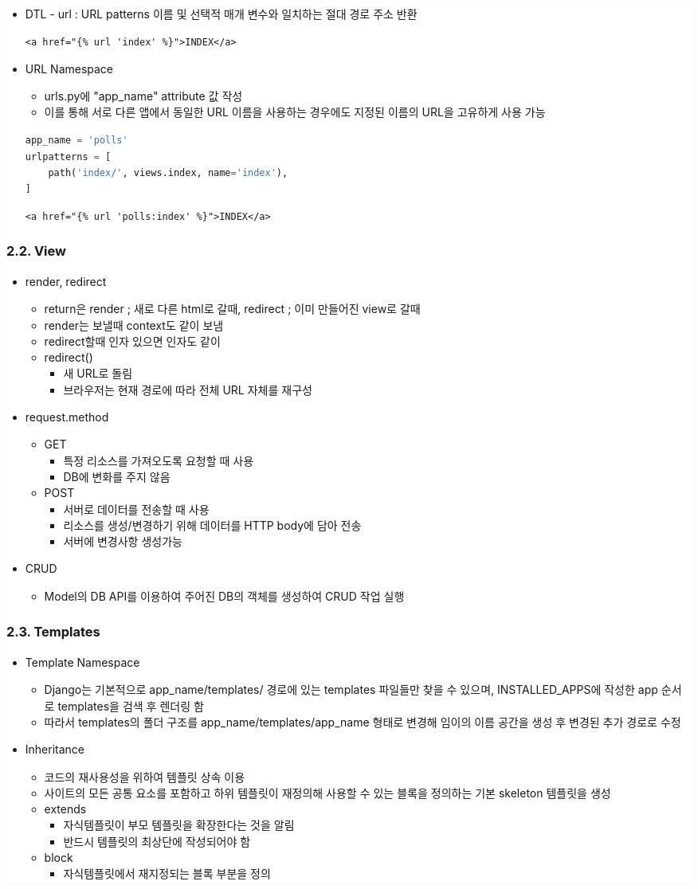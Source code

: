 - DTL - url : URL patterns 이름 및 선택적 매개 변수와 일치하는 절대 경로 주소 반환

  ```django
  <a href="{% url 'index' %}">INDEX</a>
  ```

- URL Namespace

  - urls.py에 "app_name" attribute 값 작성
  - 이를 통해 서로 다른 앱에서 동일한 URL 이름을 사용하는 경우에도 지정된 이름의 URL을 고유하게 사용 가능

  ```python
  app_name = 'polls'
  urlpatterns = [
      path('index/', views.index, name='index'),
  ]
  ```

  ```django
  <a href="{% url 'polls:index' %}">INDEX</a>
  ```


### 2.2. View

- render, redirect
  - return은 render ; 새로 다른 html로 갈때, redirect ; 이미 만들어진 view로 갈때
  - render는 보낼때 context도 같이 보냄
  - redirect할때 인자 있으면 인자도 같이
  - redirect()
    - 새 URL로 돌림
    - 브라우저는 현재 경로에 따라 전체 URL 자체를 재구성

- request.method
  - GET
    - 특정 리소스를 가져오도록 요청할 때 사용
    - DB에 변화를 주지 않음
  - POST
    - 서버로 데이터를 전송할 때 사용
    - 리소스를 생성/변경하기 위해 데이터를 HTTP body에 담아 전송
    - 서버에 변경사항 생성가능
- CRUD
  - Model의 DB API를 이용하여 주어진 DB의 객체를 생성하여 CRUD 작업 실행

### 2.3. Templates

- Template Namespace

  - Django는 기본적으로 app_name/templates/ 경로에 있는 templates 파일들만 찾을 수 있으며, INSTALLED_APPS에 작성한 app 순서로 templates을 검색 후 렌더링 함
  - 따라서 templates의 폴더 구조를 app_name/templates/app_name 형태로 변경해 임이의 이름 공간을 생성 후 변경된 추가 경로로 수정

- Inheritance

  - 코드의 재사용성을 위하여 템플릿 상속 이용
  - 사이트의 모든 공통 요소를 포함하고 하위 템플릿이 재정의해 사용할 수 있는 블록을 정의하는 기본 skeleton 템플릿을 생성
  - extends
    - 자식템플릿이 부모 템플릿을 확장한다는 것을 알림
    - 반드시 템플릿의 최상단에 작성되어야 함
  - block
    - 자식템플릿에서 재지정되는 블록 부분을 정의
